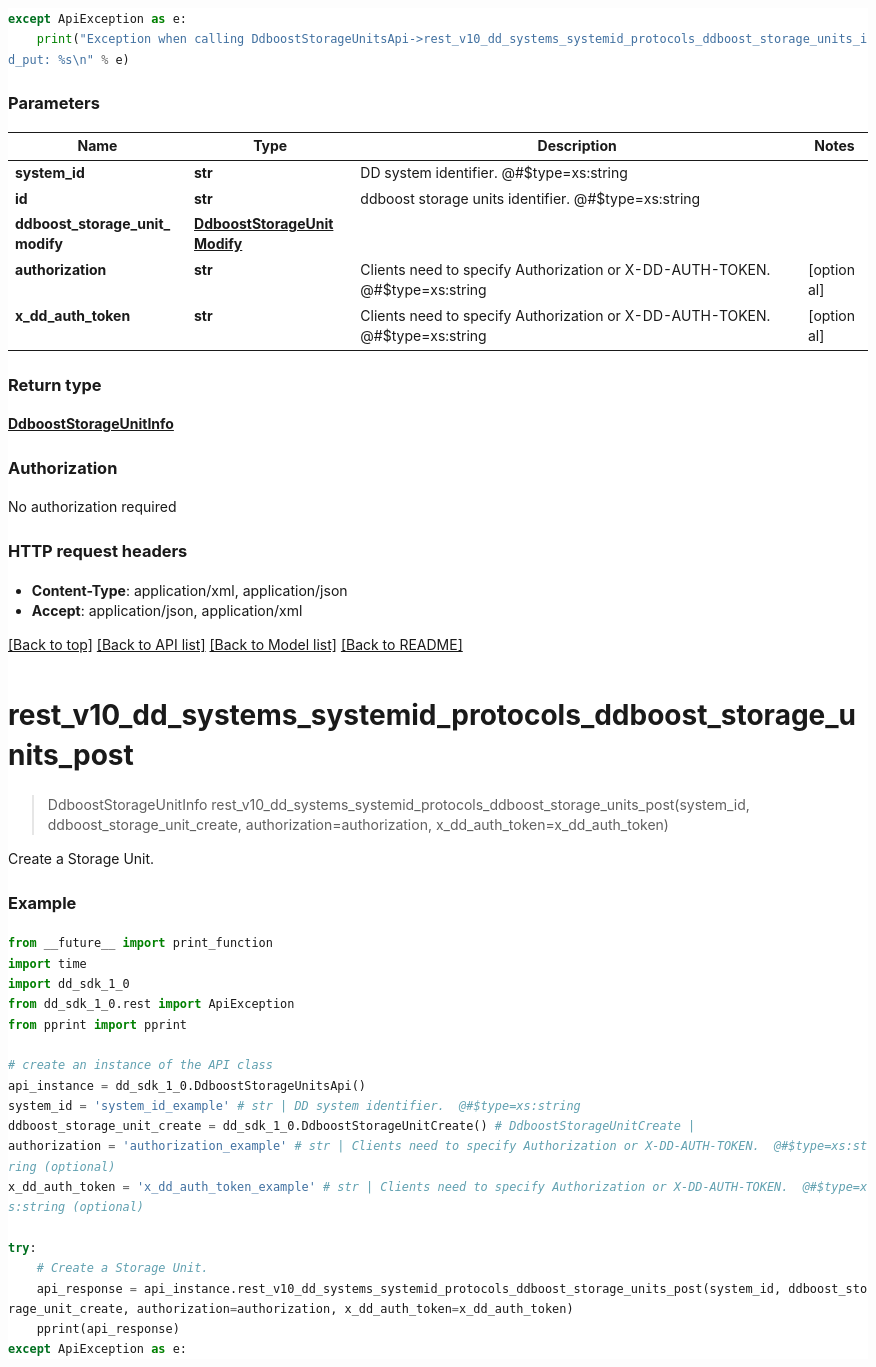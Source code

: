 ```python
except ApiException as e:
    print("Exception when calling DdboostStorageUnitsApi->rest_v10_dd_systems_systemid_protocols_ddboost_storage_units_id_put: %s\n" % e)
```

### Parameters

Name | Type | Description  | Notes
------------- | ------------- | ------------- | -------------
 **system_id** | **str**| DD system identifier.  @#$type&#x3D;xs:string | 
 **id** | **str**| ddboost storage units identifier.  @#$type&#x3D;xs:string | 
 **ddboost_storage_unit_modify** | [**DdboostStorageUnitModify**](DdboostStorageUnitModify.md)|  | 
 **authorization** | **str**| Clients need to specify Authorization or X-DD-AUTH-TOKEN.  @#$type&#x3D;xs:string | [optional] 
 **x_dd_auth_token** | **str**| Clients need to specify Authorization or X-DD-AUTH-TOKEN.  @#$type&#x3D;xs:string | [optional] 

### Return type

[**DdboostStorageUnitInfo**](DdboostStorageUnitInfo.md)

### Authorization

No authorization required

### HTTP request headers

 - **Content-Type**: application/xml, application/json
 - **Accept**: application/json, application/xml

[[Back to top]](#) [[Back to API list]](../README.md#documentation-for-api-endpoints) [[Back to Model list]](../README.md#documentation-for-models) [[Back to README]](../README.md)

# **rest_v10_dd_systems_systemid_protocols_ddboost_storage_units_post**
> DdboostStorageUnitInfo rest_v10_dd_systems_systemid_protocols_ddboost_storage_units_post(system_id, ddboost_storage_unit_create, authorization=authorization, x_dd_auth_token=x_dd_auth_token)

Create a Storage Unit.

### Example
```python
from __future__ import print_function
import time
import dd_sdk_1_0
from dd_sdk_1_0.rest import ApiException
from pprint import pprint

# create an instance of the API class
api_instance = dd_sdk_1_0.DdboostStorageUnitsApi()
system_id = 'system_id_example' # str | DD system identifier.  @#$type=xs:string
ddboost_storage_unit_create = dd_sdk_1_0.DdboostStorageUnitCreate() # DdboostStorageUnitCreate | 
authorization = 'authorization_example' # str | Clients need to specify Authorization or X-DD-AUTH-TOKEN.  @#$type=xs:string (optional)
x_dd_auth_token = 'x_dd_auth_token_example' # str | Clients need to specify Authorization or X-DD-AUTH-TOKEN.  @#$type=xs:string (optional)

try:
    # Create a Storage Unit.
    api_response = api_instance.rest_v10_dd_systems_systemid_protocols_ddboost_storage_units_post(system_id, ddboost_storage_unit_create, authorization=authorization, x_dd_auth_token=x_dd_auth_token)
    pprint(api_response)
except ApiException as e:
```